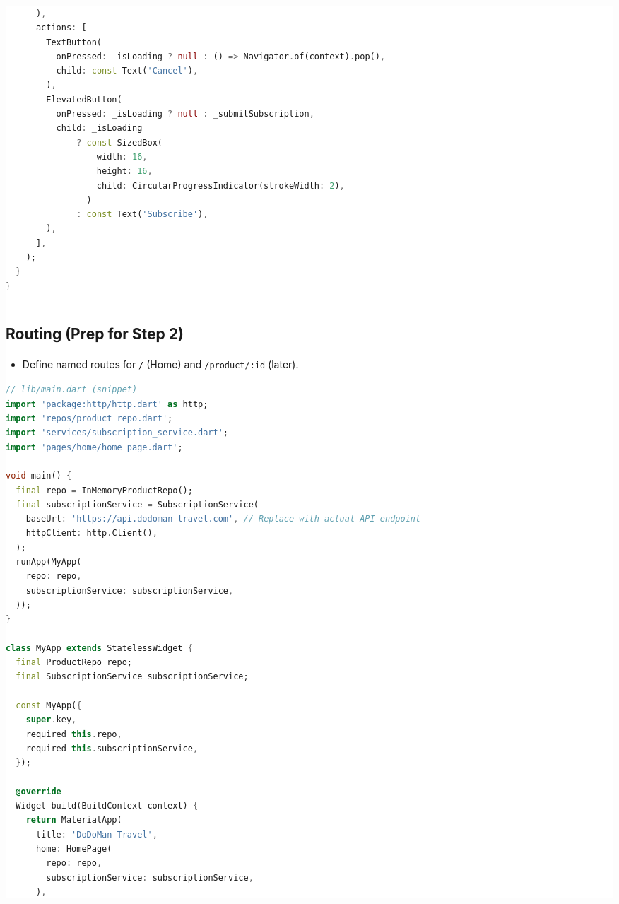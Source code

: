 ```dart
      ),
      actions: [
        TextButton(
          onPressed: _isLoading ? null : () => Navigator.of(context).pop(),
          child: const Text('Cancel'),
        ),
        ElevatedButton(
          onPressed: _isLoading ? null : _submitSubscription,
          child: _isLoading
              ? const SizedBox(
                  width: 16,
                  height: 16,
                  child: CircularProgressIndicator(strokeWidth: 2),
                )
              : const Text('Subscribe'),
        ),
      ],
    );
  }
}
```

---

## Routing (Prep for Step 2)
- Define named routes for `/` (Home) and `/product/:id` (later).
```dart
// lib/main.dart (snippet)
import 'package:http/http.dart' as http;
import 'repos/product_repo.dart';
import 'services/subscription_service.dart';
import 'pages/home/home_page.dart';

void main() {
  final repo = InMemoryProductRepo();
  final subscriptionService = SubscriptionService(
    baseUrl: 'https://api.dodoman-travel.com', // Replace with actual API endpoint
    httpClient: http.Client(),
  );
  runApp(MyApp(
    repo: repo,
    subscriptionService: subscriptionService,
  ));
}

class MyApp extends StatelessWidget {
  final ProductRepo repo;
  final SubscriptionService subscriptionService;

  const MyApp({
    super.key,
    required this.repo,
    required this.subscriptionService,
  });

  @override
  Widget build(BuildContext context) {
    return MaterialApp(
      title: 'DoDoMan Travel',
      home: HomePage(
        repo: repo,
        subscriptionService: subscriptionService,
      ),
```